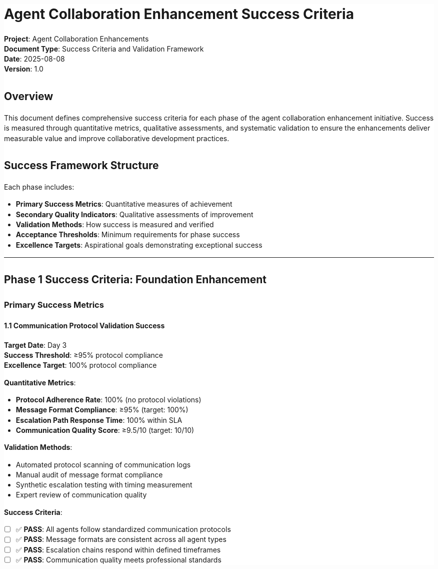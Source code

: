 # Agent Collaboration Enhancement Success Criteria

**Project**: Agent Collaboration Enhancements  
**Document Type**: Success Criteria and Validation Framework  
**Date**: 2025-08-08  
**Version**: 1.0  

## Overview

This document defines comprehensive success criteria for each phase of the agent collaboration enhancement initiative. Success is measured through quantitative metrics, qualitative assessments, and systematic validation to ensure the enhancements deliver measurable value and improve collaborative development practices.

## Success Framework Structure

Each phase includes:
- **Primary Success Metrics**: Quantitative measures of achievement
- **Secondary Quality Indicators**: Qualitative assessments of improvement
- **Validation Methods**: How success is measured and verified
- **Acceptance Thresholds**: Minimum requirements for phase success
- **Excellence Targets**: Aspirational goals demonstrating exceptional success

---

## Phase 1 Success Criteria: Foundation Enhancement

### Primary Success Metrics

#### 1.1 Communication Protocol Validation Success
**Target Date**: Day 3  
**Success Threshold**: ≥95% protocol compliance  
**Excellence Target**: 100% protocol compliance  

**Quantitative Metrics**:
- **Protocol Adherence Rate**: 100% (no protocol violations)
- **Message Format Compliance**: ≥95% (target: 100%)
- **Escalation Path Response Time**: 100% within SLA
- **Communication Quality Score**: ≥9.5/10 (target: 10/10)

**Validation Methods**:
- Automated protocol scanning of communication logs
- Manual audit of message format compliance
- Synthetic escalation testing with timing measurement
- Expert review of communication quality

**Success Criteria**:
- [ ] ✅ **PASS**: All agents follow standardized communication protocols
- [ ] ✅ **PASS**: Message formats are consistent across all agent types  
- [ ] ✅ **PASS**: Escalation chains respond within defined timeframes
- [ ] ✅ **PASS**: Communication quality meets professional standards
